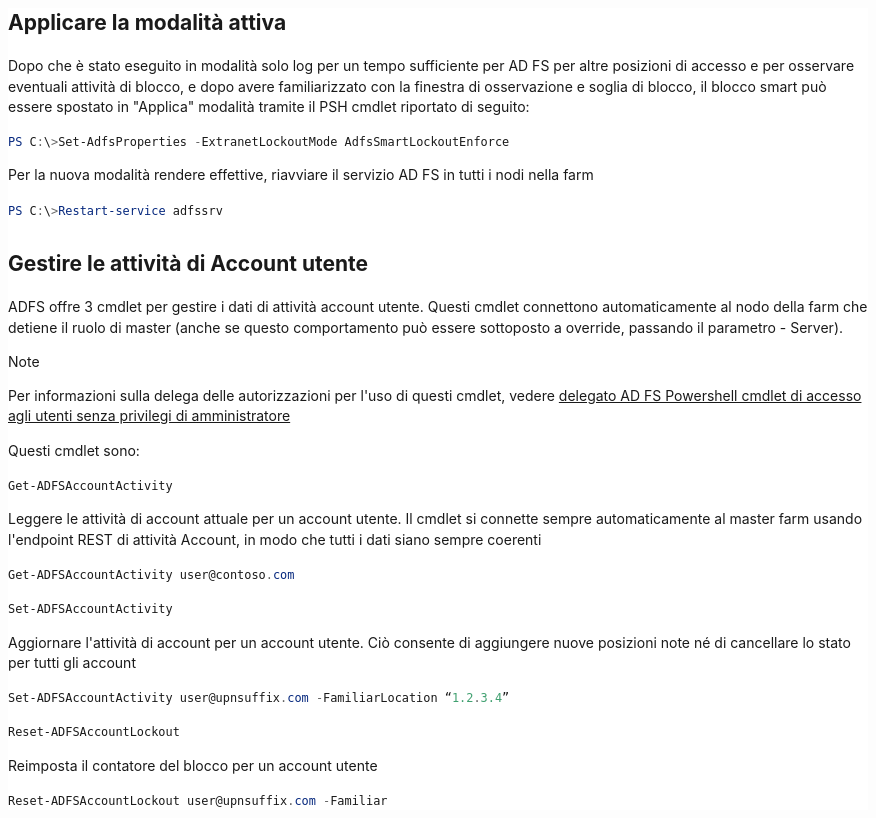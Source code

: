 
## <a name="enable-enforce-mode"></a>Applicare la modalità attiva
Dopo che è stato eseguito in modalità solo log per un tempo sufficiente per AD FS per altre posizioni di accesso e per osservare eventuali attività di blocco, e dopo avere familiarizzato con la finestra di osservazione e soglia di blocco, il blocco smart può essere spostato in "Applica" modalità tramite il PSH cmdlet riportato di seguito:

``` powershell
PS C:\>Set-AdfsProperties -ExtranetLockoutMode AdfsSmartLockoutEnforce
```

Per la nuova modalità rendere effettive, riavviare il servizio AD FS in tutti i nodi nella farm

``` powershell
PS C:\>Restart-service adfssrv
```


## <a name="manage-user-account-activity"></a>Gestire le attività di Account utente
ADFS offre 3 cmdlet per gestire i dati di attività account utente.  Questi cmdlet connettono automaticamente al nodo della farm che detiene il ruolo di master (anche se questo comportamento può essere sottoposto a override, passando il parametro - Server).

> [!NOTE] 
> Per informazioni sulla delega delle autorizzazioni per l'uso di questi cmdlet, vedere [delegato AD FS Powershell cmdlet di accesso agli utenti senza privilegi di amministratore](delegate-ad-fs-pshell-access.md)

Questi cmdlet sono:

`Get-ADFSAccountActivity`

Leggere le attività di account attuale per un account utente.  Il cmdlet si connette sempre automaticamente al master farm usando l'endpoint REST di attività Account, in modo che tutti i dati siano sempre coerenti

``` powershell
Get-ADFSAccountActivity user@contoso.com
```
`
Set-ADFSAccountActivity
`

Aggiornare l'attività di account per un account utente.  Ciò consente di aggiungere nuove posizioni note né di cancellare lo stato per tutti gli account

``` powershell
Set-ADFSAccountActivity user@upnsuffix.com -FamiliarLocation “1.2.3.4”
```
`Reset-ADFSAccountLockout`

Reimposta il contatore del blocco per un account utente

``` powershell
Reset-ADFSAccountLockout user@upnsuffix.com -Familiar
```
